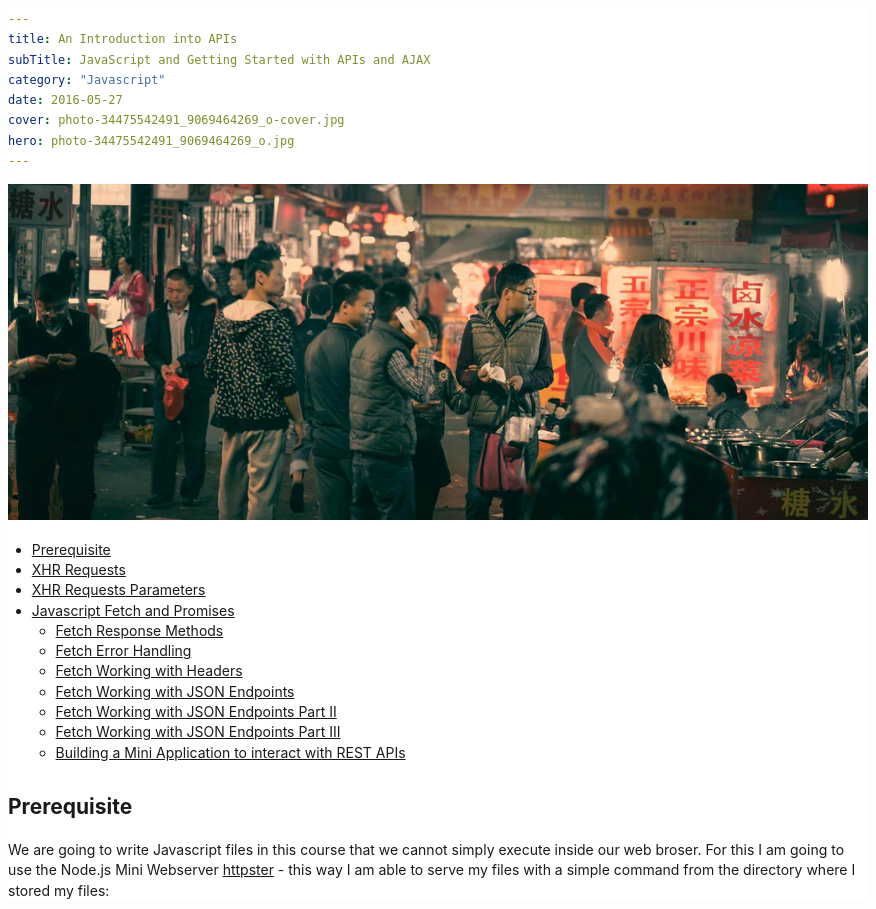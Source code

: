 ```yaml
---
title: An Introduction into APIs
subTitle: JavaScript and Getting Started with APIs and AJAX
category: "Javascript"
date: 2016-05-27
cover: photo-34475542491_9069464269_o-cover.jpg
hero: photo-34475542491_9069464269_o.jpg
---
```


![Shenzhen, China](./photo-34475542491_9069464269_o.jpg)




- [Prerequisite](#prerequisite)
- [XHR Requests](#xhr-requests)
- [XHR Requests Parameters](#xhr-requests-parameters)
- [Javascript Fetch and Promises](#javascript-fetch-and-promises)
  - [Fetch Response Methods](#fetch-response-methods)
  - [Fetch Error Handling](#fetch-error-handling)
  - [Fetch Working with Headers](#fetch-working-with-headers)
  - [Fetch Working with JSON Endpoints](#fetch-working-with-json-endpoints)
  - [Fetch Working with JSON Endpoints Part II](#fetch-working-with-json-endpoints-part-ii)
  - [Fetch Working with JSON Endpoints Part III](#fetch-working-with-json-endpoints-part-iii)
  - [Building a Mini Application to interact with REST APIs](#building-a-mini-application-to-interact-with-rest-apis)






## Prerequisite

We are going to write Javascript files in this course that we cannot simply execute inside our web broser. For this I am going to use the Node.js Mini Webserver [httpster](https://www.npmjs.com/package/httpster) - this way I am able to serve my files with a simple command from the directory where I stored my files:
